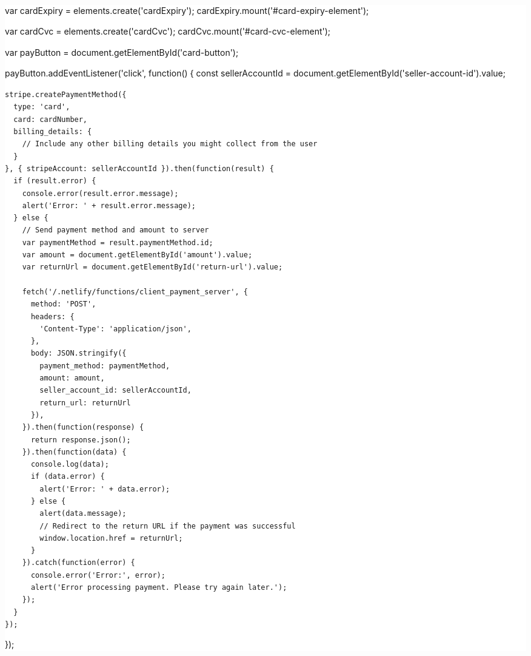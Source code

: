   var cardExpiry = elements.create('cardExpiry');
  cardExpiry.mount('#card-expiry-element');

  var cardCvc = elements.create('cardCvc');
  cardCvc.mount('#card-cvc-element');

  var payButton = document.getElementById('card-button');

  payButton.addEventListener('click', function() {
    const sellerAccountId = document.getElementById('seller-account-id').value;

    stripe.createPaymentMethod({
      type: 'card',
      card: cardNumber,
      billing_details: {
        // Include any other billing details you might collect from the user
      }
    }, { stripeAccount: sellerAccountId }).then(function(result) {
      if (result.error) {
        console.error(result.error.message);
        alert('Error: ' + result.error.message);
      } else {
        // Send payment method and amount to server
        var paymentMethod = result.paymentMethod.id;
        var amount = document.getElementById('amount').value;
        var returnUrl = document.getElementById('return-url').value;

        fetch('/.netlify/functions/client_payment_server', {
          method: 'POST',
          headers: {
            'Content-Type': 'application/json',
          },
          body: JSON.stringify({
            payment_method: paymentMethod,
            amount: amount,
            seller_account_id: sellerAccountId,
            return_url: returnUrl
          }),
        }).then(function(response) {
          return response.json();
        }).then(function(data) {
          console.log(data);
          if (data.error) {
            alert('Error: ' + data.error);
          } else {
            alert(data.message);
            // Redirect to the return URL if the payment was successful
            window.location.href = returnUrl;
          }
        }).catch(function(error) {
          console.error('Error:', error);
          alert('Error processing payment. Please try again later.');
        });
      }
    });
  });
</script>

</body>
</html>
